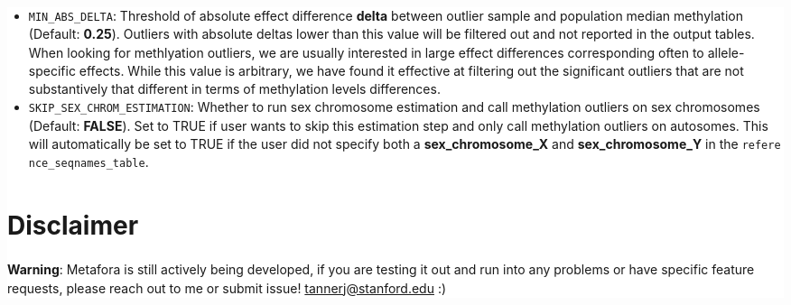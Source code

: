 * `MIN_ABS_DELTA`: Threshold of absolute effect difference **delta** between outlier sample and population median methylation (Default: **0.25**). Outliers with absolute deltas lower than this value will be filtered out and not reported in the output tables. When looking for methlyation outliers, we are usually interested in large effect differences corresponding often to allele-specific effects. While this value is arbitrary, we have found it effective at filtering out the significant outliers that are not substantively that different in terms of methylation levels differences.
* `SKIP_SEX_CHROM_ESTIMATION`: Whether to run sex chromosome estimation and call methylation outliers on sex chromosomes (Default: **FALSE**). Set to TRUE if user wants to skip this estimation step and only call methylation outliers on autosomes. This will automatically be set to TRUE if the user did not specify both a **sex_chromosome_X** and **sex_chromosome_Y** in the `reference_seqnames_table`. 

# Disclaimer

**Warning**: Metafora is still actively being developed, if you are testing it out and run into any problems or have specific feature requests, please reach out to me or submit issue! tannerj@stanford.edu :) 
